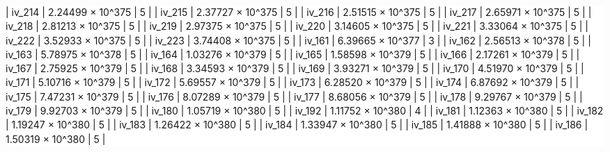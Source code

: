 | iv_214 | 2.24499 × 10^375 | 5 |
| iv_215 | 2.37727 × 10^375 | 5 |
| iv_216 | 2.51515 × 10^375 | 5 |
| iv_217 | 2.65971 × 10^375 | 5 |
| iv_218 | 2.81213 × 10^375 | 5 |
| iv_219 | 2.97375 × 10^375 | 5 |
| iv_220 | 3.14605 × 10^375 | 5 |
| iv_221 | 3.33064 × 10^375 | 5 |
| iv_222 | 3.52933 × 10^375 | 5 |
| iv_223 | 3.74408 × 10^375 | 5 |
| iv_161 | 6.39665 × 10^377 | 3 |
| iv_162 | 2.56513 × 10^378 | 5 |
| iv_163 | 5.78975 × 10^378 | 5 |
| iv_164 | 1.03276 × 10^379 | 5 |
| iv_165 | 1.58598 × 10^379 | 5 |
| iv_166 | 2.17261 × 10^379 | 5 |
| iv_167 | 2.75925 × 10^379 | 5 |
| iv_168 | 3.34593 × 10^379 | 5 |
| iv_169 | 3.93271 × 10^379 | 5 |
| iv_170 | 4.51970 × 10^379 | 5 |
| iv_171 | 5.10716 × 10^379 | 5 |
| iv_172 | 5.69557 × 10^379 | 5 |
| iv_173 | 6.28520 × 10^379 | 5 |
| iv_174 | 6.87692 × 10^379 | 5 |
| iv_175 | 7.47231 × 10^379 | 5 |
| iv_176 | 8.07289 × 10^379 | 5 |
| iv_177 | 8.68056 × 10^379 | 5 |
| iv_178 | 9.29767 × 10^379 | 5 |
| iv_179 | 9.92703 × 10^379 | 5 |
| iv_180 | 1.05719 × 10^380 | 5 |
| iv_192 | 1.11752 × 10^380 | 4 |
| iv_181 | 1.12363 × 10^380 | 5 |
| iv_182 | 1.19247 × 10^380 | 5 |
| iv_183 | 1.26422 × 10^380 | 5 |
| iv_184 | 1.33947 × 10^380 | 5 |
| iv_185 | 1.41888 × 10^380 | 5 |
| iv_186 | 1.50319 × 10^380 | 5 |